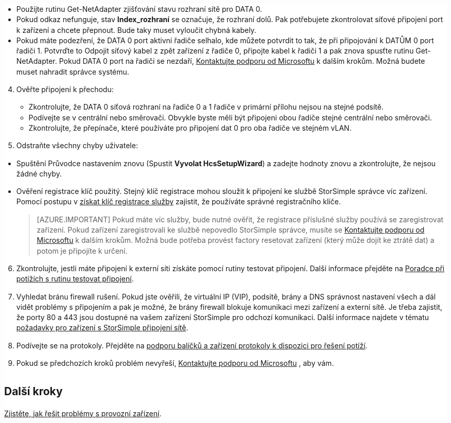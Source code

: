    - Použijte rutinu Get-NetAdapter zjišťování stavu rozhraní sítě pro DATA 0. 
   - Pokud odkaz nefunguje, stav **Index_rozhraní** se označuje, že rozhraní dolů. Pak potřebujete zkontrolovat síťové připojení port k zařízení a chcete přepnout. Bude taky muset vyloučit chybná kabely. 
   - Pokud máte podezření, že DATA 0 port aktivní řadiče selhalo, kde můžete potvrdit to tak, že při připojování k DATŮM 0 port řadiči 1. Potvrďte to Odpojit síťový kabel z zpět zařízení z řadiče 0, připojte kabel k řadiči 1 a pak znova spusťte rutinu Get-NetAdapter. 
   Pokud DATA 0 port na řadiči se nezdaří, [Kontaktujte podporu od Microsoftu](storsimple-contact-microsoft-support.md) k dalším krokům. Možná budete muset nahradit správce systému.
 
4. Ověřte připojení k přechodu:
   - Zkontrolujte, že DATA 0 síťová rozhraní na řadiče 0 a 1 řadiče v primární přílohu nejsou na stejné podsítě. 
   - Podívejte se v centrální nebo směrovači. Obvykle byste měli být připojeni obou řadiče stejné centrální nebo směrovači. 
   - Zkontrolujte, že přepínače, které používáte pro připojení dat 0 pro oba řadiče ve stejném vLAN.
   
5. Odstraňte všechny chyby uživatele:

  - Spuštění Průvodce nastavením znovu (Spustit **Vyvolat HcsSetupWizard**) a zadejte hodnoty znovu a zkontrolujte, že nejsou žádné chyby. 
  - Ověření registrace klíč použitý. Stejný klíč registrace mohou sloužit k připojení ke službě StorSimple správce víc zařízení. Pomocí postupu v [získat klíč registrace služby](storsimple-manage-service.md#get-the-service-registration-key) zajistit, že používáte správné registračního klíče.

    > [AZURE.IMPORTANT] Pokud máte víc služby, bude nutné ověřit, že registrace příslušné služby používá se zaregistrovat zařízení. Pokud zařízení zaregistrovali ke službě nepovedlo StorSimple správce, musíte se [Kontaktujte podporu od Microsoftu](storsimple-contact-microsoft-support.md) k dalším krokům. Možná bude potřeba provést factory resetovat zařízení (který může dojít ke ztrátě dat) a potom je připojíte k určení.

6. Zkontrolujte, jestli máte připojení k externí síti získáte pomocí rutiny testovat připojení. Další informace přejděte na [Poradce při potížích s rutinu testovat připojení](#troubleshoot-with-the-test-connection-cmdlet).

7. Vyhledat bránu firewall rušení. Pokud jste ověřili, že virtuální IP (VIP), podsítě, brány a DNS správnost nastavení všech a dál vidět problémy s připojením a pak je možné, že brány firewall blokuje komunikaci mezi zařízení a externí sítě. Je třeba zajistit, že porty 80 a 443 jsou dostupné na vašem zařízení StorSimple pro odchozí komunikaci. Další informace najdete v tématu [požadavky pro zařízení s StorSimple připojení sítě](storsimple-system-requirements.md#networking-requirements-for-your-storsimple-device).

8. Podívejte se na protokoly. Přejděte na [podporu balíčků a zařízení protokoly k dispozici pro řešení potíží](#support-packages-and-device-logs-available-for-troubleshooting).

9. Pokud se předchozích kroků problém nevyřeší, [Kontaktujte podporu od Microsoftu](storsimple-contact-microsoft-support.md) , aby vám.

## <a name="next-steps"></a>Další kroky
[Zjistěte, jak řešit problémy s provozní zařízení](storsimple-troubleshoot-operational-device.md).



[1]: https://technet.microsoft.com/library/dd379547(v=ws.10).aspx
[2]: https://technet.microsoft.com/library/dd392266(v=ws.10).aspx 
